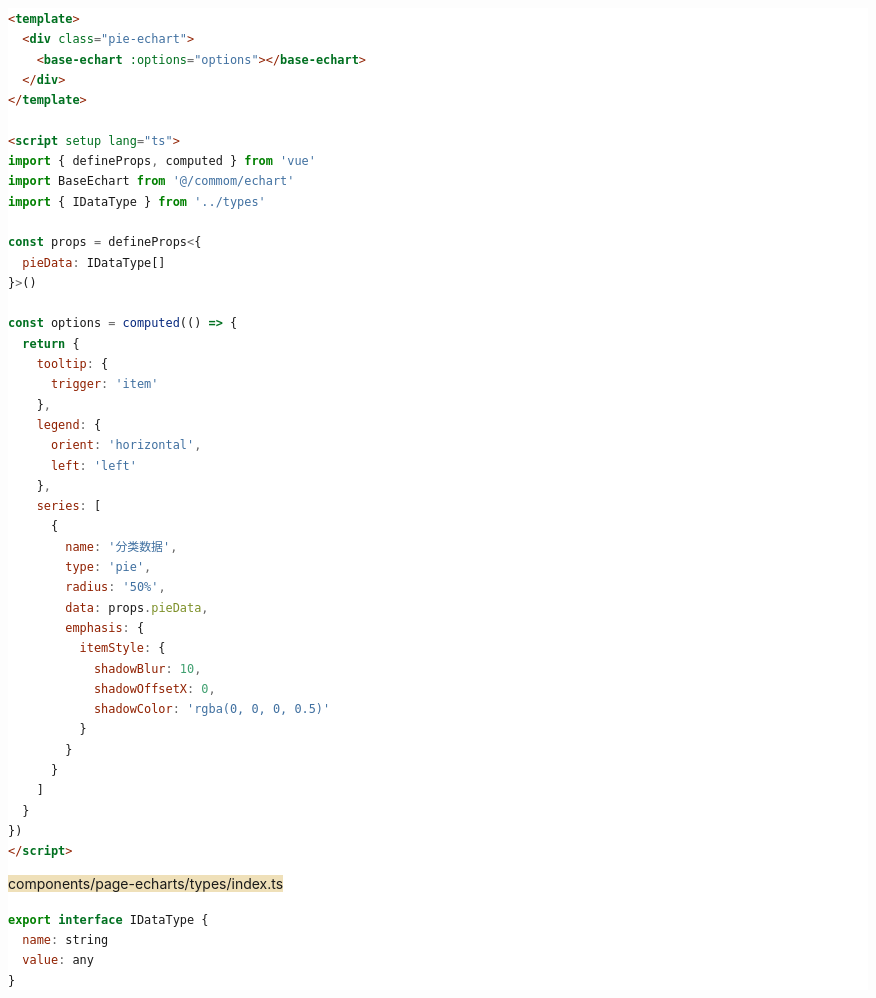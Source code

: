 ```html
<template>
  <div class="pie-echart">
    <base-echart :options="options"></base-echart>
  </div>
</template>

<script setup lang="ts">
import { defineProps, computed } from 'vue'
import BaseEchart from '@/commom/echart'
import { IDataType } from '../types'

const props = defineProps<{
  pieData: IDataType[]
}>()

const options = computed(() => {
  return {
    tooltip: {
      trigger: 'item'
    },
    legend: {
      orient: 'horizontal',
      left: 'left'
    },
    series: [
      {
        name: '分类数据',
        type: 'pie',
        radius: '50%',
        data: props.pieData,
        emphasis: {
          itemStyle: {
            shadowBlur: 10,
            shadowOffsetX: 0,
            shadowColor: 'rgba(0, 0, 0, 0.5)'
          }
        }
      }
    ]
  }
})
</script>
```

<span style="backGround: #efe0b9">components/page-echarts/types/index.ts</span>

```javascript
export interface IDataType {
  name: string
  value: any
}
```

